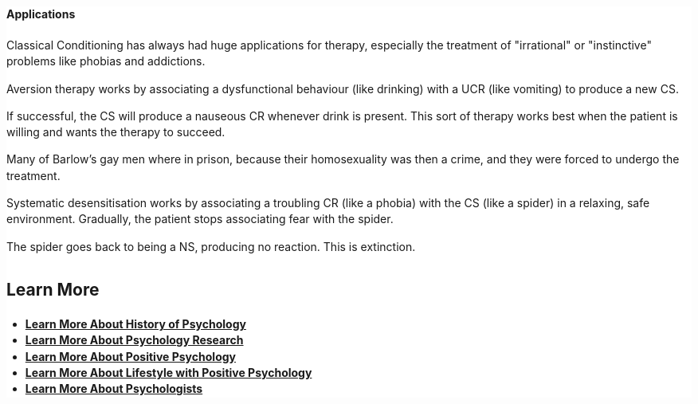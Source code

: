 #### Applications

Classical Conditioning has always had huge applications for therapy, especially the treatment of "irrational" or "instinctive" problems like phobias and addictions.

Aversion therapy works by associating a dysfunctional behaviour (like drinking) with a UCR (like vomiting) to produce a new CS.

If successful, the CS will produce a nauseous CR whenever drink is present. This sort of therapy works best when the patient is willing and wants the therapy to succeed.

Many of Barlow’s gay men where in prison, because their homosexuality was then a crime, and they were forced to undergo the treatment.

Systematic desensitisation works by associating a troubling CR (like a phobia) with the CS (like a spider) in a relaxing, safe environment. Gradually, the patient stops associating fear with the spider.

The spider goes back to being a NS, producing no reaction. This is extinction.

## **Learn More**

  * [**Learn More About History of Psychology**](/docs/history-of-psychology)
  * [**Learn More About Psychology Research**](/docs/psychology-research)
  * [**Learn More About Positive Psychology**](/docs/positive-psychology)
  * [**Learn More About Lifestyle with Positive Psychology**](/docs/lifestyle-personal-growth)
  * [**Learn More About Psychologists**](/docs/psychologists)


